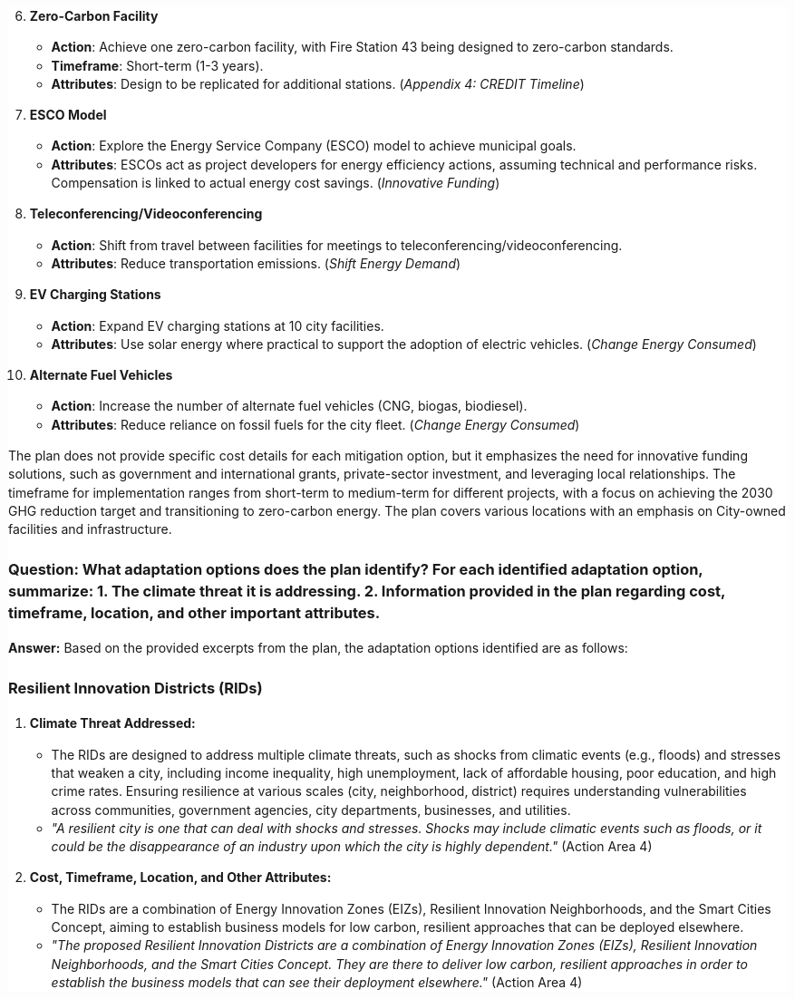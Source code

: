 6. **Zero-Carbon Facility**
   - **Action**: Achieve one zero-carbon facility, with Fire Station 43 being designed to zero-carbon standards.
   - **Timeframe**: Short-term (1-3 years).
   - **Attributes**: Design to be replicated for additional stations. (_Appendix 4: CREDIT Timeline_)

7. **ESCO Model**
   - **Action**: Explore the Energy Service Company (ESCO) model to achieve municipal goals.
   - **Attributes**: ESCOs act as project developers for energy efficiency actions, assuming technical and performance risks. Compensation is linked to actual energy cost savings. (_Innovative Funding_)

8. **Teleconferencing/Videoconferencing**
   - **Action**: Shift from travel between facilities for meetings to teleconferencing/videoconferencing.
   - **Attributes**: Reduce transportation emissions. (_Shift Energy Demand_)

9. **EV Charging Stations**
   - **Action**: Expand EV charging stations at 10 city facilities.
   - **Attributes**: Use solar energy where practical to support the adoption of electric vehicles. (_Change Energy Consumed_)

10. **Alternate Fuel Vehicles**
    - **Action**: Increase the number of alternate fuel vehicles (CNG, biogas, biodiesel).
    - **Attributes**: Reduce reliance on fossil fuels for the city fleet. (_Change Energy Consumed_)

The plan does not provide specific cost details for each mitigation option, but it emphasizes the need for innovative funding solutions, such as government and international grants, private-sector investment, and leveraging local relationships. The timeframe for implementation ranges from short-term to medium-term for different projects, with a focus on achieving the 2030 GHG reduction target and transitioning to zero-carbon energy. The plan covers various locations with an emphasis on City-owned facilities and infrastructure.

### Question: What adaptation options does the plan identify? For each identified adaptation option, summarize: 1. The climate threat it is addressing. 2. Information provided in the plan regarding cost, timeframe, location, and other important attributes.
**Answer:**
Based on the provided excerpts from the plan, the adaptation options identified are as follows:

### **Resilient Innovation Districts (RIDs)**
1. **Climate Threat Addressed:**
   - The RIDs are designed to address multiple climate threats, such as shocks from climatic events (e.g., floods) and stresses that weaken a city, including income inequality, high unemployment, lack of affordable housing, poor education, and high crime rates. Ensuring resilience at various scales (city, neighborhood, district) requires understanding vulnerabilities across communities, government agencies, city departments, businesses, and utilities.  
   - *"A resilient city is one that can deal with shocks and stresses. Shocks may include climatic events such as floods, or it could be the disappearance of an industry upon which the city is highly dependent."* (Action Area 4)

2. **Cost, Timeframe, Location, and Other Attributes:**
   - The RIDs are a combination of Energy Innovation Zones (EIZs), Resilient Innovation Neighborhoods, and the Smart Cities Concept, aiming to establish business models for low carbon, resilient approaches that can be deployed elsewhere.
   - *"The proposed Resilient Innovation Districts are a combination of Energy Innovation Zones (EIZs), Resilient Innovation Neighborhoods, and the Smart Cities Concept. They are there to deliver low carbon, resilient approaches in order to establish the business models that can see their deployment elsewhere."* (Action Area 4)
